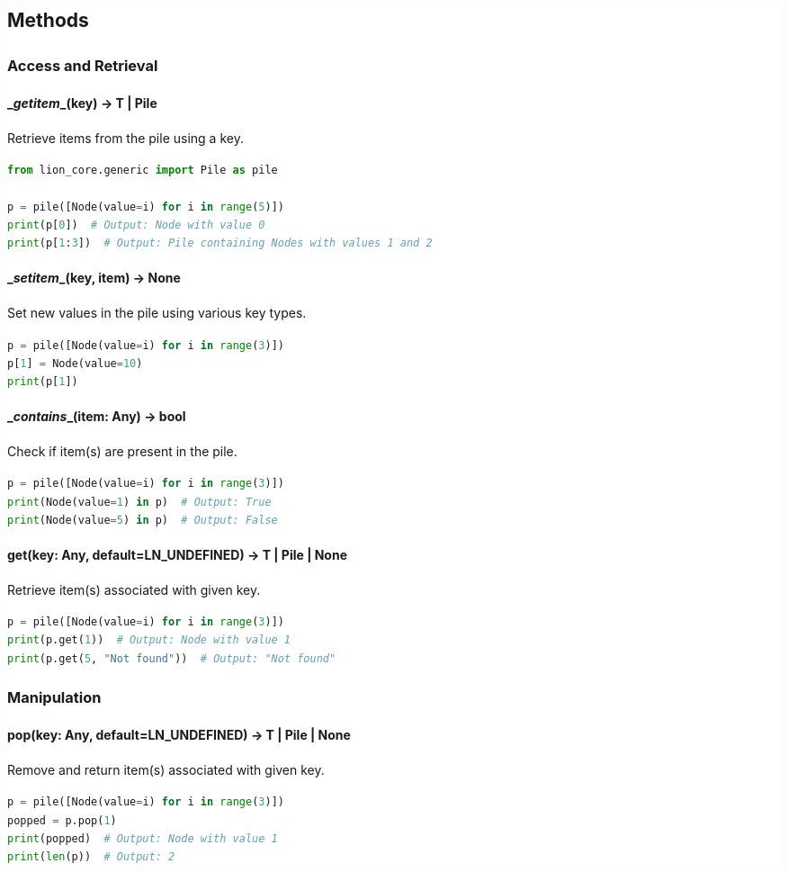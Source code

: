 ## Methods

### Access and Retrieval

#### \__getitem__(key) -> T | Pile

Retrieve items from the pile using a key.

```python
from lion_core.generic import Pile as pile

p = pile([Node(value=i) for i in range(5)])
print(p[0])  # Output: Node with value 0
print(p[1:3])  # Output: Pile containing Nodes with values 1 and 2
```

#### \__setitem__(key, item) -> None

Set new values in the pile using various key types.

```python
p = pile([Node(value=i) for i in range(3)])
p[1] = Node(value=10)
print(p[1])
```

#### \__contains__(item: Any) -> bool

Check if item(s) are present in the pile.

```python
p = pile([Node(value=i) for i in range(3)])
print(Node(value=1) in p)  # Output: True
print(Node(value=5) in p)  # Output: False
```

#### get(key: Any, default=LN_UNDEFINED) -> T | Pile | None

Retrieve item(s) associated with given key.

```python
p = pile([Node(value=i) for i in range(3)])
print(p.get(1))  # Output: Node with value 1
print(p.get(5, "Not found"))  # Output: "Not found"
```

### Manipulation

#### pop(key: Any, default=LN_UNDEFINED) -> T | Pile | None

Remove and return item(s) associated with given key.

```python
p = pile([Node(value=i) for i in range(3)])
popped = p.pop(1)
print(popped)  # Output: Node with value 1
print(len(p))  # Output: 2
```
